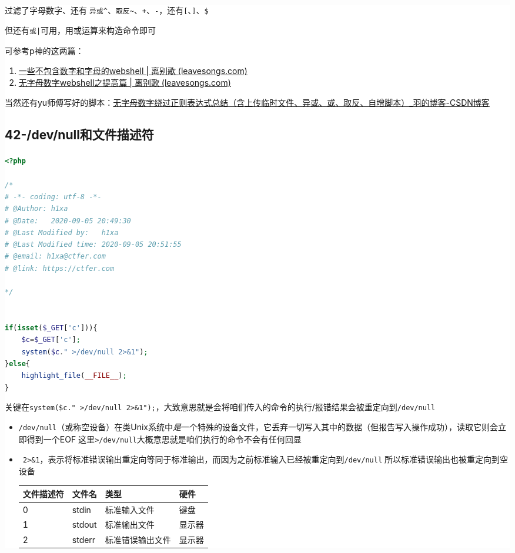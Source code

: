 过滤了字母数字、还有 `异或^`、`取反~`、`+`、`-`，还有`[`、`]`、`$`

但还有`或|`可用，用或运算来构造命令即可

可参考p神的这两篇：

1. [一些不包含数字和字母的webshell | 离别歌 (leavesongs.com)](https://www.leavesongs.com/PENETRATION/webshell-without-alphanum.html)
2. [无字母数字webshell之提高篇 | 离别歌 (leavesongs.com)](https://www.leavesongs.com/PENETRATION/webshell-without-alphanum-advanced.html)

当然还有yu师傅写好的脚本：[无字母数字绕过正则表达式总结（含上传临时文件、异或、或、取反、自增脚本）_羽的博客-CSDN博客](https://blog.csdn.net/miuzzx/article/details/109143413)

## 42-/dev/null和文件描述符

```php
<?php

/*
# -*- coding: utf-8 -*-
# @Author: h1xa
# @Date:   2020-09-05 20:49:30
# @Last Modified by:   h1xa
# @Last Modified time: 2020-09-05 20:51:55
# @email: h1xa@ctfer.com
# @link: https://ctfer.com

*/


if(isset($_GET['c'])){
    $c=$_GET['c'];
    system($c." >/dev/null 2>&1");
}else{
    highlight_file(__FILE__);
}
```

关键在`system($c." >/dev/null 2>&1");`，大致意思就是会将咱们传入的命令的执行/报错结果会被重定向到`/dev/null`

- `/dev/null`（或称空设备）在类Unix系统中*是*一个特殊的设备文件，它丢弃一切写入其中的数据（但报告写入操作成功），读取它则会立即得到一个EOF
  这里`>/dev/null`大概意思就是咱们执行的命令不会有任何回显

- ` 2>&1`，表示将标准错误输出重定向等同于标准输出，而因为之前标准输入已经被重定向到`/dev/null`
  所以标准错误输出也被重定向到空设备

  | 文件描述符 | 文件名 | 类型             | 硬件   |
  | ---------- | ------ | ---------------- | ------ |
  | 0          | stdin  | 标准输入文件     | 键盘   |
  | 1          | stdout | 标准输出文件     | 显示器 |
  | 2          | stderr | 标准错误输出文件 | 显示器 |
